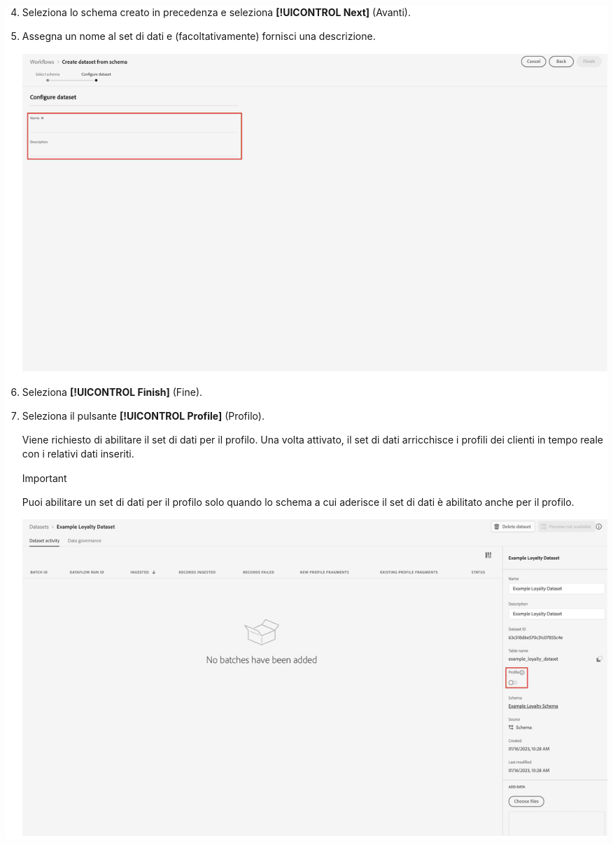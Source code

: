 4. Seleziona lo schema creato in precedenza e seleziona **[!UICONTROL Next]** (Avanti).

5. Assegna un nome al set di dati e (facoltativamente) fornisci una descrizione.

   ![Assegnare un nome al set di dati](./assets/name-your-datatest.png)

6. Seleziona **[!UICONTROL Finish]** (Fine).

7. Seleziona il pulsante **[!UICONTROL Profile]** (Profilo).

   Viene richiesto di abilitare il set di dati per il profilo. Una volta attivato, il set di dati arricchisce i profili dei clienti in tempo reale con i relativi dati inseriti.

   >[!IMPORTANT]
   >
   >    Puoi abilitare un set di dati per il profilo solo quando lo schema a cui aderisce il set di dati è abilitato anche per il profilo.

   ![Abilitare lo schema per il profilo](./assets/loyalty-dataset-profile.png)
